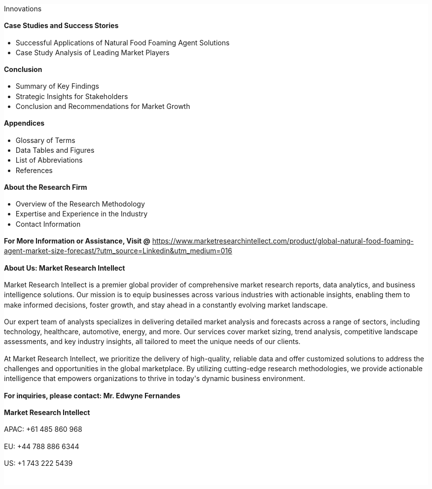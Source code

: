 Innovations</li></ul><p><strong>Case Studies and Success Stories</strong></p><ul><li>Successful Applications of Natural Food Foaming Agent Solutions</li><li>Case Study Analysis of Leading Market Players</li></ul><p><strong>Conclusion</strong></p><ul><li>Summary of Key Findings</li><li>Strategic Insights for Stakeholders</li><li>Conclusion and Recommendations for Market Growth</li></ul><p><strong>Appendices</strong></p><ul><li>Glossary of Terms</li><li>Data Tables and Figures</li><li>List of Abbreviations</li><li>References</li></ul><p><strong>About the Research Firm</strong></p><ul><li>Overview of the Research Methodology</li><li>Expertise and Experience in the Industry</li><li>Contact Information</li></ul></div><div class="article-main__content" data-test-id="publishing-text-block"><p><span class="font-[700]"><strong>For More Information or Assistance, Visit @</strong>&nbsp;<a href="https://www.marketresearchintellect.com/product/global-natural-food-foaming-agent-market-size-forecast/?utm_source=Linkedin&utm_medium=016">https://www.marketresearchintellect.com/product/global-natural-food-foaming-agent-market-size-forecast/?utm_source=Linkedin&utm_medium=016</a></span></p><p><strong>About Us: Market Research Intellect</strong></p><p>Market Research Intellect is a premier global provider of comprehensive market research reports, data analytics, and business intelligence solutions. Our mission is to equip businesses across various industries with actionable insights, enabling them to make informed decisions, foster growth, and stay ahead in a constantly evolving market landscape.</p><p>Our expert team of analysts specializes in delivering detailed market analysis and forecasts across a range of sectors, including technology, healthcare, automotive, energy, and more. Our services cover market sizing, trend analysis, competitive landscape assessments, and key industry insights, all tailored to meet the unique needs of our clients.</p><p>At Market Research Intellect, we prioritize the delivery of high-quality, reliable data and offer customized solutions to address the challenges and opportunities in the global marketplace. By utilizing cutting-edge research methodologies, we provide actionable intelligence that empowers organizations to thrive in today's dynamic business environment.</p><p><strong>For inquiries, please contact: Mr. Edwyne Fernandes</strong></p><p><strong>Market Research Intellect</strong></p><p>APAC: +61 485 860 968</p><p>EU: +44 788 886 6344</p><p>US: +1 743 222 5439</p></div><div class="article-main__content" data-test-id="publishing-text-block">&nbsp;</div>
